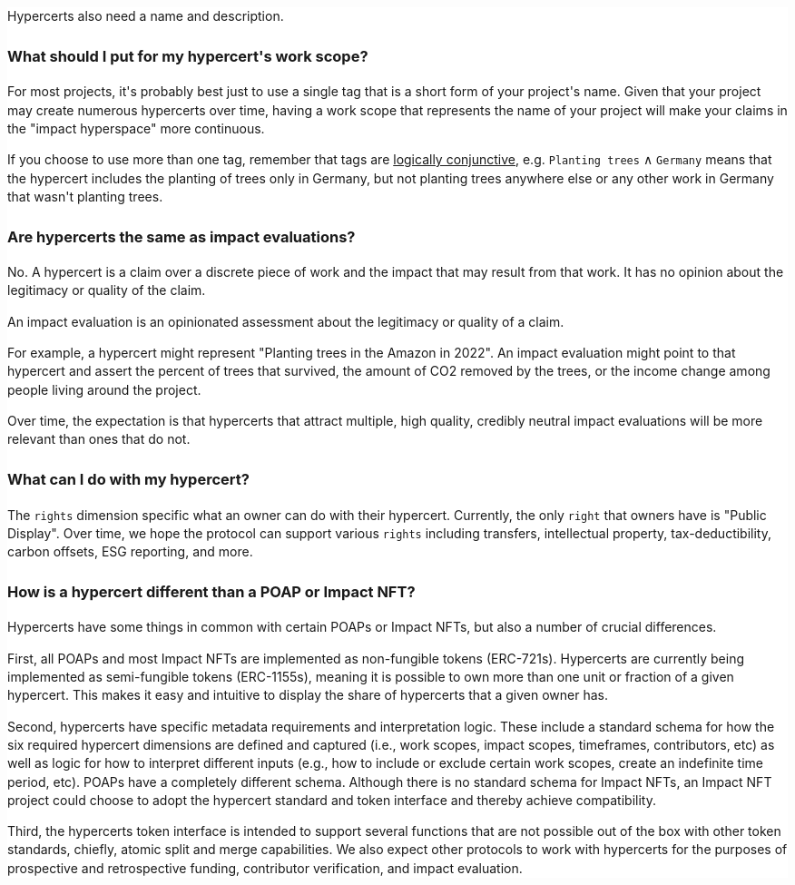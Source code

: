 Hypercerts also need a name and description.

### What should I put for my hypercert's work scope?

For most projects, it's probably best just to use a single tag that is a short form of your project's name. Given that your project may create numerous hypercerts over time, having a work scope that represents the name of your project will make your claims in the "impact hyperspace" more continuous.

If you choose to use more than one tag, remember that tags are [logically conjunctive](https://en.wikipedia.org/wiki/Logical_conjunction), e.g. `Planting trees` ∧ `Germany` means that the hypercert includes the planting of trees only in Germany, but not planting trees anywhere else or any other work in Germany that wasn't planting trees.

### Are hypercerts the same as impact evaluations?

No. A hypercert is a claim over a discrete piece of work and the impact that may result from that work. It has no opinion about the legitimacy or quality of the claim.

An impact evaluation is an opinionated assessment about the legitimacy or quality of a claim.

For example, a hypercert might represent "Planting trees in the Amazon in 2022". An impact evaluation might point to that hypercert and assert the percent of trees that survived, the amount of CO2 removed by the trees, or the income change among people living around the project.

Over time, the expectation is that hypercerts that attract multiple, high quality, credibly neutral impact evaluations will be more relevant than ones that do not.

### What can I do with my hypercert?

The `rights` dimension specific what an owner can do with their hypercert. Currently, the only `right` that owners have is "Public Display". Over time, we hope the protocol can support various `rights` including transfers, intellectual property, tax-deductibility, carbon offsets, ESG reporting, and more.

### How is a hypercert different than a POAP or Impact NFT?

Hypercerts have some things in common with certain POAPs or Impact NFTs, but also a number of crucial differences.

First, all POAPs and most Impact NFTs are implemented as non-fungible tokens (ERC-721s). Hypercerts are currently being implemented as semi-fungible tokens (ERC-1155s), meaning it is possible to own more than one unit or fraction of a given hypercert. This makes it easy and intuitive to display the share of hypercerts that a given owner has.

Second, hypercerts have specific metadata requirements and interpretation logic. These include a standard schema for how the six required hypercert dimensions are defined and captured (i.e., work scopes, impact scopes, timeframes, contributors, etc) as well as logic for how to interpret different inputs (e.g., how to include or exclude certain work scopes, create an indefinite time period, etc). POAPs have a completely different schema. Although there is no standard schema for Impact NFTs, an Impact NFT project could choose to adopt the hypercert standard and token interface and thereby achieve compatibility.

Third, the hypercerts token interface is intended to support several functions that are not possible out of the box with other token standards, chiefly, atomic split and merge capabilities. We also expect other protocols to work with hypercerts for the purposes of prospective and retrospective funding, contributor verification, and impact evaluation.

